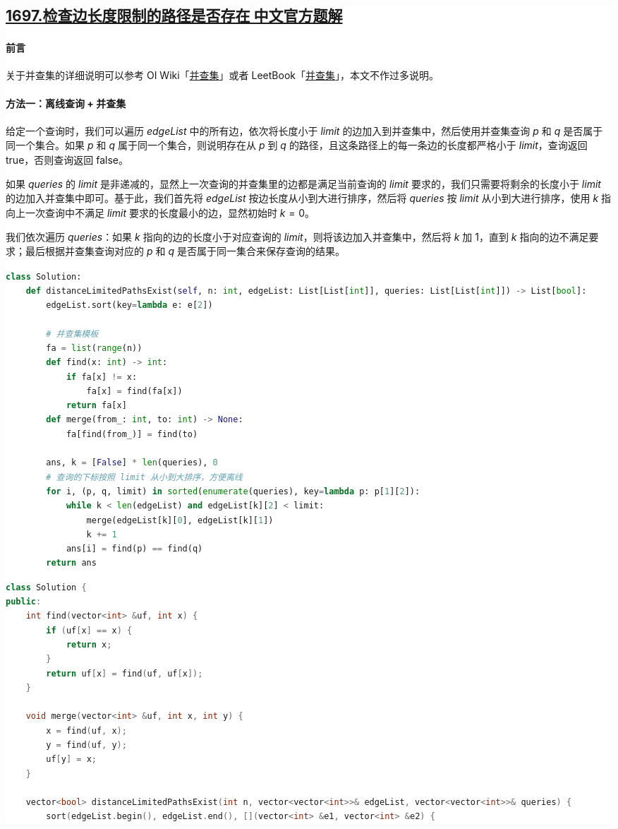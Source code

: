 ## [1697.检查边长度限制的路径是否存在 中文官方题解](https://leetcode.cn/problems/checking-existence-of-edge-length-limited-paths/solutions/100000/jian-cha-bian-chang-du-xian-zhi-de-lu-ji-cdr5)
#### 前言

关于并查集的详细说明可以参考 OI Wiki「[并查集](https://oi-wiki.org/ds/dsu/)」或者 LeetBook「[并查集](https://leetcode.cn/leetbook/detail/disjoint-set/)」，本文不作过多说明。

#### 方法一：离线查询 + 并查集

给定一个查询时，我们可以遍历 $\textit{edgeList}$ 中的所有边，依次将长度小于 $\textit{limit}$ 的边加入到并查集中，然后使用并查集查询 $p$ 和 $q$ 是否属于同一个集合。如果 $p$ 和 $q$ 属于同一个集合，则说明存在从 $p$ 到 $q$ 的路径，且这条路径上的每一条边的长度都严格小于 $\textit{limit}$，查询返回 $\text{true}$，否则查询返回 $\text{false}$。

如果 $\textit{queries}$ 的 $\textit{limit}$ 是非递减的，显然上一次查询的并查集里的边都是满足当前查询的 $\textit{limit}$ 要求的，我们只需要将剩余的长度小于 $\textit{limit}$ 的边加入并查集中即可。基于此，我们首先将 $\textit{edgeList}$ 按边长度从小到大进行排序，然后将 $\textit{queries}$ 按 $\textit{limit}$ 从小到大进行排序，使用 $k$ 指向上一次查询中不满足 $\textit{limit}$ 要求的长度最小的边，显然初始时 $k=0$。

我们依次遍历 $\textit{queries}$：如果 $k$ 指向的边的长度小于对应查询的 $\textit{limit}$，则将该边加入并查集中，然后将 $k$ 加 $1$，直到 $k$ 指向的边不满足要求；最后根据并查集查询对应的 $p$ 和 $q$ 是否属于同一集合来保存查询的结果。

```Python [sol1-Python3]
class Solution:
    def distanceLimitedPathsExist(self, n: int, edgeList: List[List[int]], queries: List[List[int]]) -> List[bool]:
        edgeList.sort(key=lambda e: e[2])

        # 并查集模板
        fa = list(range(n))
        def find(x: int) -> int:
            if fa[x] != x:
                fa[x] = find(fa[x])
            return fa[x]
        def merge(from_: int, to: int) -> None:
            fa[find(from_)] = find(to)

        ans, k = [False] * len(queries), 0
        # 查询的下标按照 limit 从小到大排序，方便离线
        for i, (p, q, limit) in sorted(enumerate(queries), key=lambda p: p[1][2]):
            while k < len(edgeList) and edgeList[k][2] < limit:
                merge(edgeList[k][0], edgeList[k][1])
                k += 1
            ans[i] = find(p) == find(q)
        return ans
```

```C++ [sol1-C++]
class Solution {
public:
    int find(vector<int> &uf, int x) {
        if (uf[x] == x) {
            return x;
        }
        return uf[x] = find(uf, uf[x]);
    }

    void merge(vector<int> &uf, int x, int y) {
        x = find(uf, x);
        y = find(uf, y);
        uf[y] = x;
    }

    vector<bool> distanceLimitedPathsExist(int n, vector<vector<int>>& edgeList, vector<vector<int>>& queries) {
        sort(edgeList.begin(), edgeList.end(), [](vector<int> &e1, vector<int> &e2) {
```